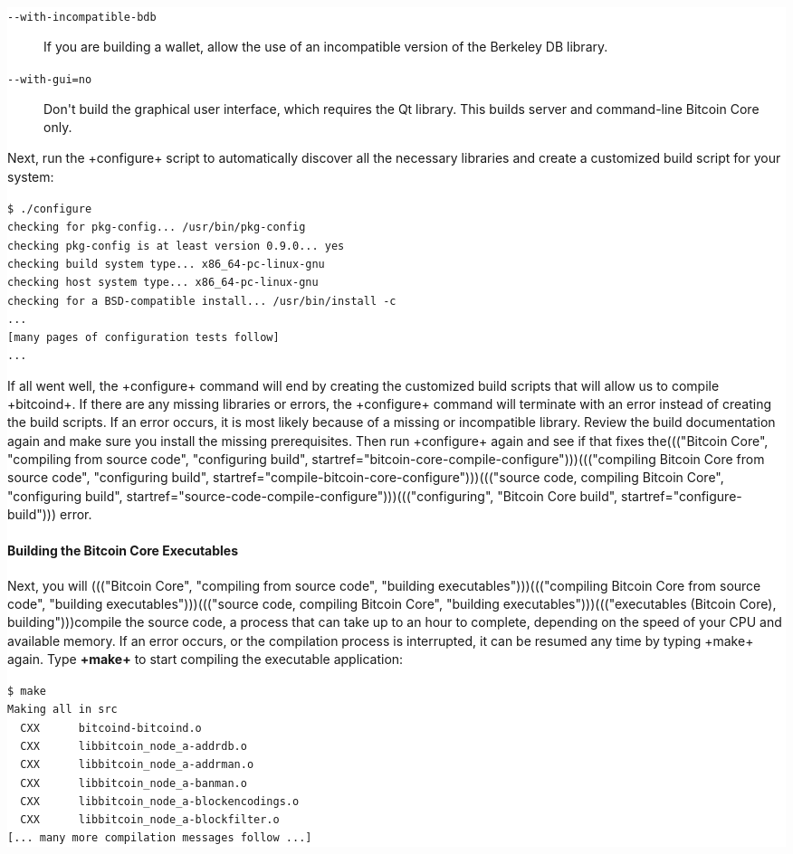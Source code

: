 <dt><code>--with-incompatible-bdb</code></dt>
<dd><p>If you are building a wallet, allow the use of an incompatible version of the Berkeley DB library.</p></dd>

<dt><code>--with-gui=no</code></dt>
<dd><p>Don't build the graphical user interface, which requires the Qt library. This builds server and command-line Bitcoin Core only.</p></dd>
</dl>

Next, run the +configure+ script to automatically discover all the necessary libraries and create a customized build script for your system:

```
$ ./configure
checking for pkg-config... /usr/bin/pkg-config
checking pkg-config is at least version 0.9.0... yes
checking build system type... x86_64-pc-linux-gnu
checking host system type... x86_64-pc-linux-gnu
checking for a BSD-compatible install... /usr/bin/install -c
...
[many pages of configuration tests follow]
...
```

If all went well, the +configure+ command will end by creating the
customized build scripts that will allow us to compile +bitcoind+. If
there are any missing libraries or errors, the +configure+ command will
terminate with an error instead of creating the build scripts. If an
error occurs, it is most likely because of a missing or incompatible
library. Review the build documentation again and make sure you install
the missing prerequisites. Then run +configure+ again and see if that
fixes the((("Bitcoin Core", "compiling from source code", "configuring build", startref="bitcoin-core-compile-configure")))((("compiling Bitcoin Core from source code", "configuring build", startref="compile-bitcoin-core-configure")))((("source code, compiling Bitcoin Core", "configuring build", startref="source-code-compile-configure")))((("configuring", "Bitcoin Core build", startref="configure-build"))) error.

#### Building the Bitcoin Core Executables

Next, you
will ((("Bitcoin Core", "compiling from source code", "building executables")))((("compiling Bitcoin Core from source code", "building executables")))((("source code, compiling Bitcoin Core", "building executables")))((("executables (Bitcoin Core), building")))compile the source code, a process that can take up to an hour to
complete, depending on the speed of your CPU and available memory.
If an error
occurs, or the compilation process is interrupted, it can be resumed any
time by typing +make+ again. Type **+make+** to start compiling the
executable application:

```
$ make
Making all in src
  CXX      bitcoind-bitcoind.o
  CXX      libbitcoin_node_a-addrdb.o
  CXX      libbitcoin_node_a-addrman.o
  CXX      libbitcoin_node_a-banman.o
  CXX      libbitcoin_node_a-blockencodings.o
  CXX      libbitcoin_node_a-blockfilter.o
[... many more compilation messages follow ...]
```
